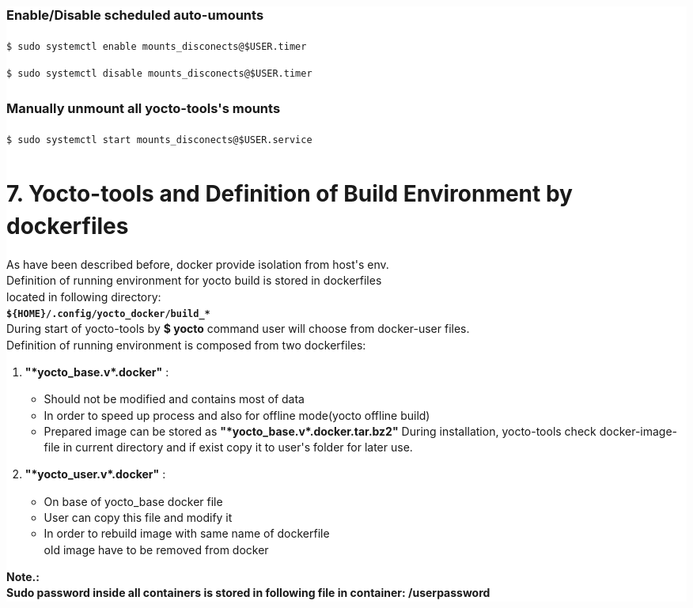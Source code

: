 
### Enable/Disable scheduled auto-umounts
```   
$ sudo systemctl enable mounts_disconects@$USER.timer
```   
```   
$ sudo systemctl disable mounts_disconects@$USER.timer
```   


### Manually unmount all yocto-tools's mounts
```
$ sudo systemctl start mounts_disconects@$USER.service
```  




# 7. Yocto-tools and Definition of Build Environment by dockerfiles

As have been described before, docker provide isolation from host's env.  
Definition of running environment for yocto build is stored in dockerfiles  
located in following directory:  
**`${HOME}/.config/yocto_docker/build_*`**  
During start of yocto-tools by **$ yocto** command user will choose from docker-user files.  
Definition of running environment is composed from two dockerfiles:  
   
   
1. **"\*yocto_base.v\*.docker"** :
   - Should not be modified and contains most of data
   - In order to speed up process and also for offline mode(yocto offline build)
   - Prepared image can be stored as **"\*yocto_base.v\*.docker.tar.bz2"**
     During installation, yocto-tools check docker-image-file in current directory
     and if exist copy it to user's folder for later use. 
   

2. **"\*yocto_user.v\*.docker"** :
   - On base of yocto_base docker file
   - User can copy this file and modify it 
   - In order to rebuild image with same name of dockerfile  
     old image have to be removed from docker 

     
**Note.:  
Sudo password inside all containers is stored in following file in container:
/userpassword**
